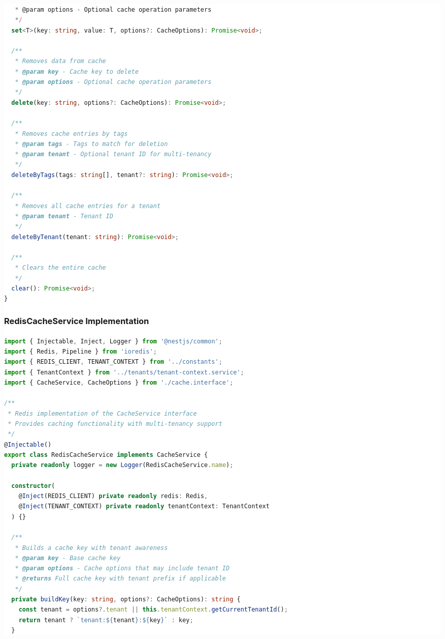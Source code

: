```typescript
   * @param options - Optional cache operation parameters
   */
  set<T>(key: string, value: T, options?: CacheOptions): Promise<void>;
  
  /**
   * Removes data from cache
   * @param key - Cache key to delete
   * @param options - Optional cache operation parameters
   */
  delete(key: string, options?: CacheOptions): Promise<void>;
  
  /**
   * Removes cache entries by tags
   * @param tags - Tags to match for deletion
   * @param tenant - Optional tenant ID for multi-tenancy
   */
  deleteByTags(tags: string[], tenant?: string): Promise<void>;
  
  /**
   * Removes all cache entries for a tenant
   * @param tenant - Tenant ID
   */
  deleteByTenant(tenant: string): Promise<void>;
  
  /**
   * Clears the entire cache
   */
  clear(): Promise<void>;
}
```

### RedisCacheService Implementation

```typescript
import { Injectable, Inject, Logger } from '@nestjs/common';
import { Redis, Pipeline } from 'ioredis';
import { REDIS_CLIENT, TENANT_CONTEXT } from '../constants';
import { TenantContext } from '../tenants/tenant-context.service';
import { CacheService, CacheOptions } from './cache.interface';

/**
 * Redis implementation of the CacheService interface
 * Provides caching functionality with multi-tenancy support
 */
@Injectable()
export class RedisCacheService implements CacheService {
  private readonly logger = new Logger(RedisCacheService.name);

  constructor(
    @Inject(REDIS_CLIENT) private readonly redis: Redis,
    @Inject(TENANT_CONTEXT) private readonly tenantContext: TenantContext
  ) {}

  /**
   * Builds a cache key with tenant awareness
   * @param key - Base cache key
   * @param options - Cache options that may include tenant ID
   * @returns Full cache key with tenant prefix if applicable
   */
  private buildKey(key: string, options?: CacheOptions): string {
    const tenant = options?.tenant || this.tenantContext.getCurrentTenantId();
    return tenant ? `tenant:${tenant}:${key}` : key;
  }
```